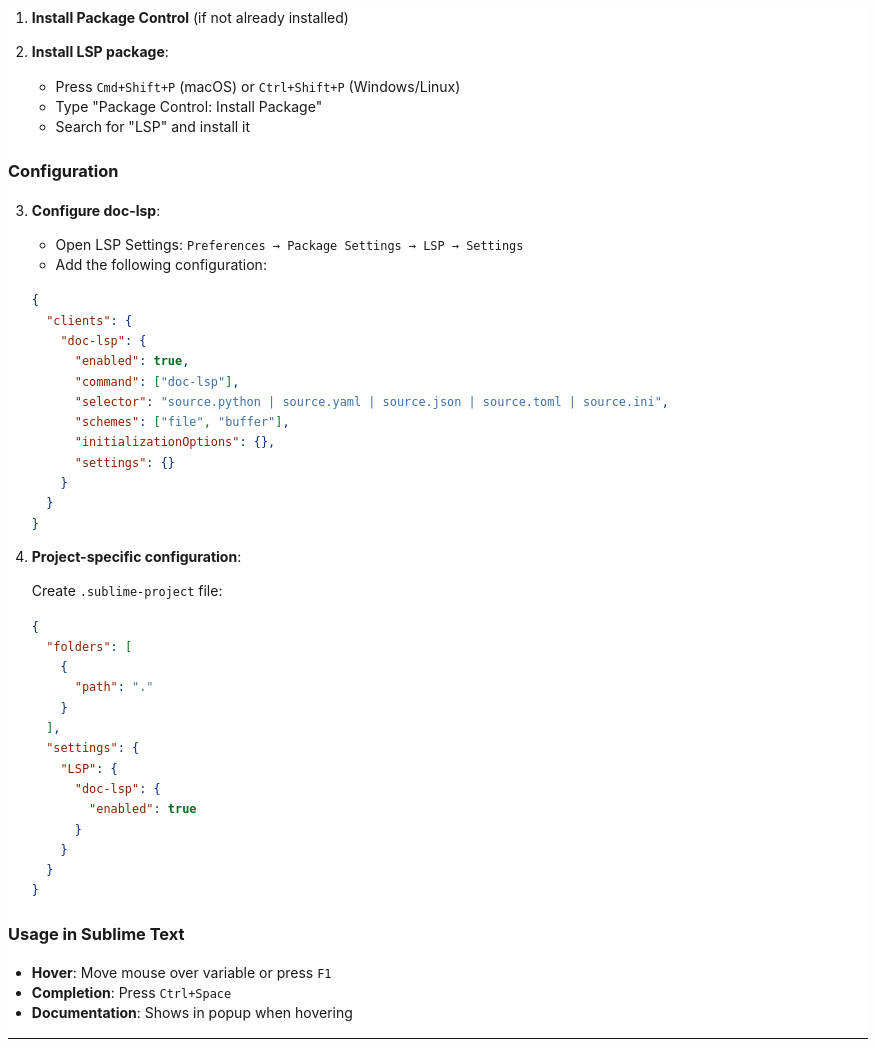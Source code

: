 1. **Install Package Control** (if not already installed)

2. **Install LSP package**:
   - Press `Cmd+Shift+P` (macOS) or `Ctrl+Shift+P` (Windows/Linux)
   - Type "Package Control: Install Package"
   - Search for "LSP" and install it

### Configuration

3. **Configure doc-lsp**:
   - Open LSP Settings: `Preferences → Package Settings → LSP → Settings`
   - Add the following configuration:

   ```json
   {
     "clients": {
       "doc-lsp": {
         "enabled": true,
         "command": ["doc-lsp"],
         "selector": "source.python | source.yaml | source.json | source.toml | source.ini",
         "schemes": ["file", "buffer"],
         "initializationOptions": {},
         "settings": {}
       }
     }
   }
   ```

4. **Project-specific configuration**:

   Create `.sublime-project` file:
   ```json
   {
     "folders": [
       {
         "path": "."
       }
     ],
     "settings": {
       "LSP": {
         "doc-lsp": {
           "enabled": true
         }
       }
     }
   }
   ```

### Usage in Sublime Text

- **Hover**: Move mouse over variable or press `F1`
- **Completion**: Press `Ctrl+Space`
- **Documentation**: Shows in popup when hovering

---